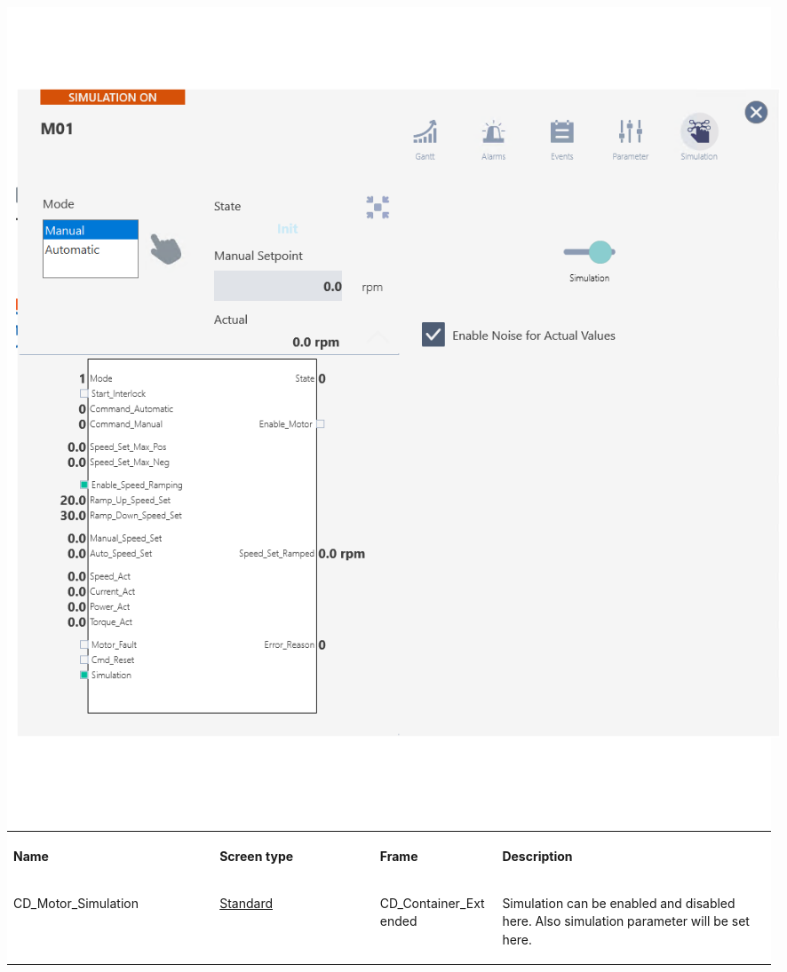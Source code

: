 </table>

<p class="bodytext"><img id="f280615" src="Description source\applicationset1_motor_popup_007.png" class="smartobjectsschemagraphics-fixed" alt="Fixed_Image" height="854" width="1003" vspace="30" hspace="10" align="top" border="0"></p>
<table width="100%" border="0">
<tr align="left" valign="top" class="bgcol_row0">
<th width="27%"><p class="tableheading">Name</p>
</th>
<th width="21%"><p class="tableheading">Screen type</p>
</th>
<th width="16%"><p class="tableheading">Frame</p>
</th>
<th width="36%"><p class="tableheading">Description</p>
</th>
</tr>
<tr align="left" valign="top" class="bgcol_row1">
<td width="27%"><p class="tablebodytext"><span class="property">CD_Motor_Simulation</span></p>
</td>
<td width="21%"><p class="tablebodytext"><span class="property"><a id="h178866_5" class="popuponclicktemplate" href="javascript:void(0)" onclick="togglePopup('178866','h178866_5')" target="_self">Standard</a></span></p>
</td>
<td width="16%"><p class="tablebodytext"><span class="property">CD_Container_Extended</span></p>
</td>
<td width="36%"><p class="tablebodytext">Simulation can be enabled and disabled here. Also simulation parameter will be set here.</p>
</td>
</tr>
